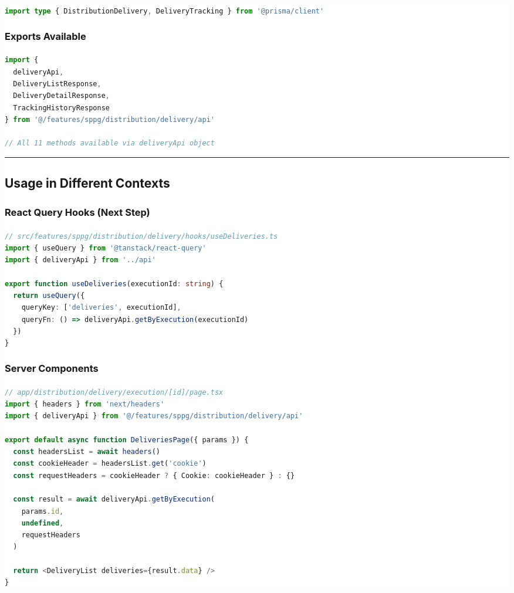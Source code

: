 ```typescript
import type { DistributionDelivery, DeliveryTracking } from '@prisma/client'
```

### Exports Available
```typescript
import {
  deliveryApi,
  DeliveryListResponse,
  DeliveryDetailResponse,
  TrackingHistoryResponse
} from '@/features/sppg/distribution/delivery/api'

// All 11 methods available via deliveryApi object
```

---

## Usage in Different Contexts

### React Query Hooks (Next Step)
```typescript
// src/features/sppg/distribution/delivery/hooks/useDeliveries.ts
import { useQuery } from '@tanstack/react-query'
import { deliveryApi } from '../api'

export function useDeliveries(executionId: string) {
  return useQuery({
    queryKey: ['deliveries', executionId],
    queryFn: () => deliveryApi.getByExecution(executionId)
  })
}
```

### Server Components
```typescript
// app/distribution/delivery/execution/[id]/page.tsx
import { headers } from 'next/headers'
import { deliveryApi } from '@/features/sppg/distribution/delivery/api'

export default async function DeliveriesPage({ params }) {
  const headersList = await headers()
  const cookieHeader = headersList.get('cookie')
  const requestHeaders = cookieHeader ? { Cookie: cookieHeader } : {}
  
  const result = await deliveryApi.getByExecution(
    params.id,
    undefined,
    requestHeaders
  )
  
  return <DeliveryList deliveries={result.data} />
}
```
